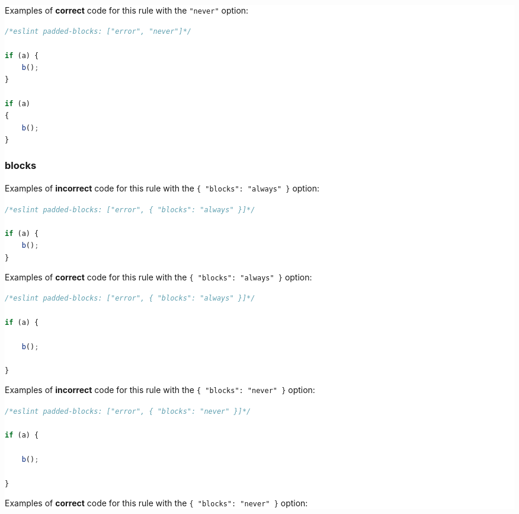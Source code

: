 Examples of **correct** code for this rule with the `"never"` option:

```js
/*eslint padded-blocks: ["error", "never"]*/

if (a) {
    b();
}

if (a)
{
    b();
}
```

### blocks

Examples of **incorrect** code for this rule with the `{ "blocks": "always" }` option:

```js
/*eslint padded-blocks: ["error", { "blocks": "always" }]*/

if (a) {
    b();
}

```

Examples of **correct** code for this rule with the `{ "blocks": "always" }` option:

```js
/*eslint padded-blocks: ["error", { "blocks": "always" }]*/

if (a) {

    b();

}

```

Examples of **incorrect** code for this rule with the `{ "blocks": "never" }` option:

```js
/*eslint padded-blocks: ["error", { "blocks": "never" }]*/

if (a) {

    b();

}

```

Examples of **correct** code for this rule with the `{ "blocks": "never" }` option:
